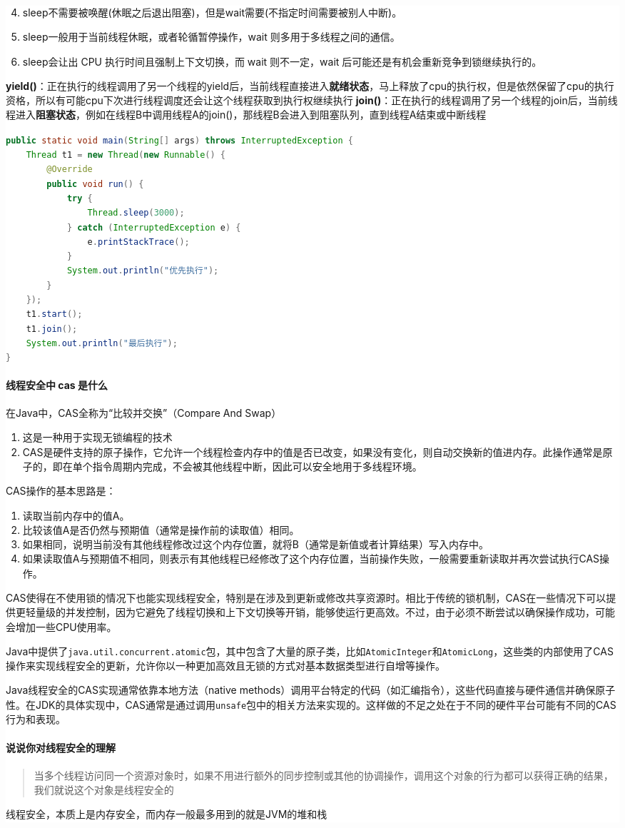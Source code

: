 4. sleep不需要被唤醒(休眠之后退出阻塞)，但是wait需要(不指定时间需要被别人中断)。

5. sleep一般用于当前线程休眠，或者轮循暂停操作，wait 则多用于多线程之间的通信。

6. sleep会让出 CPU 执行时间且强制上下文切换，而 wait 则不一定，wait 后可能还是有机会重新竞争到锁继续执行的。

**yield()**：正在执行的线程调用了另一个线程的yield后，当前线程直接进入**就绪状态**，马上释放了cpu的执行权，但是依然保留了cpu的执行资格，所以有可能cpu下次进行线程调度还会让这个线程获取到执行权继续执行
**join()**：正在执行的线程调用了另一个线程的join后，当前线程进入**阻塞状态**，例如在线程B中调用线程A的join()，那线程B会进入到阻塞队列，直到线程A结束或中断线程

```java
public static void main(String[] args) throws InterruptedException {
    Thread t1 = new Thread(new Runnable() {
        @Override
        public void run() {
            try {
                Thread.sleep(3000);
            } catch (InterruptedException e) {
                e.printStackTrace();
            }
            System.out.println("优先执行");
        }
    });
    t1.start();
    t1.join();
    System.out.println("最后执行");
}
```

#### 线程安全中 cas 是什么

在Java中，CAS全称为“比较并交换”（Compare And Swap）

1. 这是一种用于实现无锁编程的技术
2. CAS是硬件支持的原子操作，它允许一个线程检查内存中的值是否已改变，如果没有变化，则自动交换新的值进内存。此操作通常是原子的，即在单个指令周期内完成，不会被其他线程中断，因此可以安全地用于多线程环境。

CAS操作的基本思路是：
1. 读取当前内存中的值A。
2. 比较该值A是否仍然与预期值（通常是操作前的读取值）相同。
3. 如果相同，说明当前没有其他线程修改过这个内存位置，就将B（通常是新值或者计算结果）写入内存中。
4. 如果读取值A与预期值不相同，则表示有其他线程已经修改了这个内存位置，当前操作失败，一般需要重新读取并再次尝试执行CAS操作。

CAS使得在不使用锁的情况下也能实现线程安全，特别是在涉及到更新或修改共享资源时。相比于传统的锁机制，CAS在一些情况下可以提供更轻量级的并发控制，因为它避免了线程切换和上下文切换等开销，能够使运行更高效。不过，由于必须不断尝试以确保操作成功，可能会增加一些CPU使用率。

Java中提供了`java.util.concurrent.atomic`包，其中包含了大量的原子类，比如`AtomicInteger`和`AtomicLong`，这些类的内部使用了CAS操作来实现线程安全的更新，允许你以一种更加高效且无锁的方式对基本数据类型进行自增等操作。

Java线程安全的CAS实现通常依靠本地方法（native methods）调用平台特定的代码（如汇编指令），这些代码直接与硬件通信并确保原子性。在JDK的具体实现中，CAS通常是通过调用`unsafe`包中的相关方法来实现的。这样做的不足之处在于不同的硬件平台可能有不同的CAS行为和表现。

#### 说说你对线程安全的理解

> 当多个线程访问同一个资源对象时，如果不用进行额外的同步控制或其他的协调操作，调用这个对象的行为都可以获得正确的结果，我们就说这个对象是线程安全的

线程安全，本质上是内存安全，而内存一般最多用到的就是JVM的堆和栈
